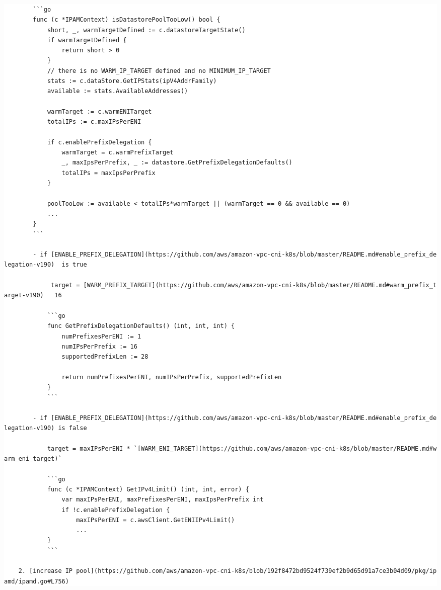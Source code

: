             ```go
            func (c *IPAMContext) isDatastorePoolTooLow() bool {
            	short, _, warmTargetDefined := c.datastoreTargetState()
            	if warmTargetDefined {
            		return short > 0
            	}
            	// there is no WARM_IP_TARGET defined and no MINIMUM_IP_TARGET
            	stats := c.dataStore.GetIPStats(ipV4AddrFamily)
            	available := stats.AvailableAddresses()
            
            	warmTarget := c.warmENITarget
            	totalIPs := c.maxIPsPerENI
            
            	if c.enablePrefixDelegation {
            		warmTarget = c.warmPrefixTarget
            		_, maxIpsPerPrefix, _ := datastore.GetPrefixDelegationDefaults()
            		totalIPs = maxIpsPerPrefix
            	}
            
            	poolTooLow := available < totalIPs*warmTarget || (warmTarget == 0 && available == 0)
            	...
            }
            ```
            
            - if [ENABLE_PREFIX_DELEGATION](https://github.com/aws/amazon-vpc-cni-k8s/blob/master/README.md#enable_prefix_delegation-v190)  is true
                
                 target = [WARM_PREFIX_TARGET](https://github.com/aws/amazon-vpc-cni-k8s/blob/master/README.md#warm_prefix_target-v190)   16  
                
                ```go
                func GetPrefixDelegationDefaults() (int, int, int) {
                	numPrefixesPerENI := 1
                	numIPsPerPrefix := 16
                	supportedPrefixLen := 28
                
                	return numPrefixesPerENI, numIPsPerPrefix, supportedPrefixLen
                }
                ```
                
            - if [ENABLE_PREFIX_DELEGATION](https://github.com/aws/amazon-vpc-cni-k8s/blob/master/README.md#enable_prefix_delegation-v190) is false
                
                target = maxIPsPerENI * `[WARM_ENI_TARGET](https://github.com/aws/amazon-vpc-cni-k8s/blob/master/README.md#warm_eni_target)`  
                
                ```go
                func (c *IPAMContext) GetIPv4Limit() (int, int, error) {
                	var maxIPsPerENI, maxPrefixesPerENI, maxIpsPerPrefix int
                	if !c.enablePrefixDelegation {
                		maxIPsPerENI = c.awsClient.GetENIIPv4Limit()
                		...
                }
                ```
                
        2. [increase IP pool](https://github.com/aws/amazon-vpc-cni-k8s/blob/192f8472bd9524f739ef2b9d65d91a7ce3b04d09/pkg/ipamd/ipamd.go#L756)
            